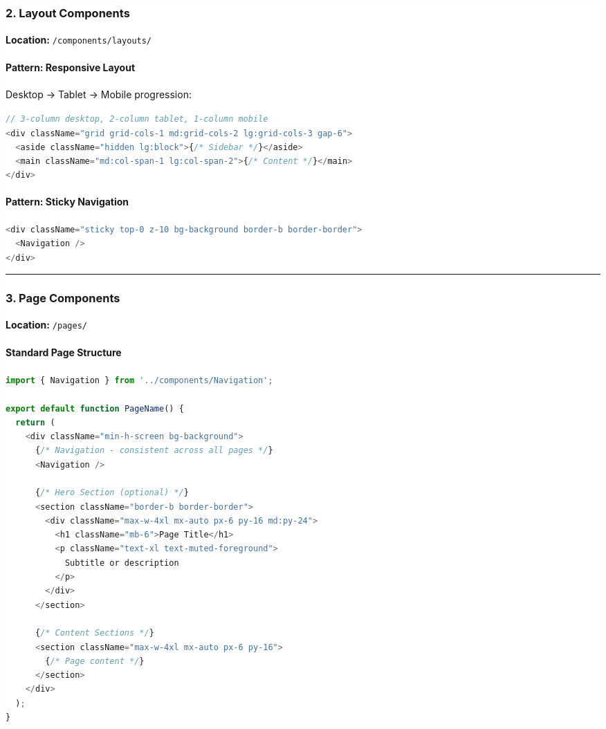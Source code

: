 
### 2. Layout Components

**Location:** `/components/layouts/`

#### Pattern: Responsive Layout

Desktop → Tablet → Mobile progression:

```typescript
// 3-column desktop, 2-column tablet, 1-column mobile
<div className="grid grid-cols-1 md:grid-cols-2 lg:grid-cols-3 gap-6">
  <aside className="hidden lg:block">{/* Sidebar */}</aside>
  <main className="md:col-span-1 lg:col-span-2">{/* Content */}</main>
</div>
```

#### Pattern: Sticky Navigation

```typescript
<div className="sticky top-0 z-10 bg-background border-b border-border">
  <Navigation />
</div>
```

---

### 3. Page Components

**Location:** `/pages/`

#### Standard Page Structure

```typescript
import { Navigation } from '../components/Navigation';

export default function PageName() {
  return (
    <div className="min-h-screen bg-background">
      {/* Navigation - consistent across all pages */}
      <Navigation />

      {/* Hero Section (optional) */}
      <section className="border-b border-border">
        <div className="max-w-4xl mx-auto px-6 py-16 md:py-24">
          <h1 className="mb-6">Page Title</h1>
          <p className="text-xl text-muted-foreground">
            Subtitle or description
          </p>
        </div>
      </section>

      {/* Content Sections */}
      <section className="max-w-4xl mx-auto px-6 py-16">
        {/* Page content */}
      </section>
    </div>
  );
}
```
